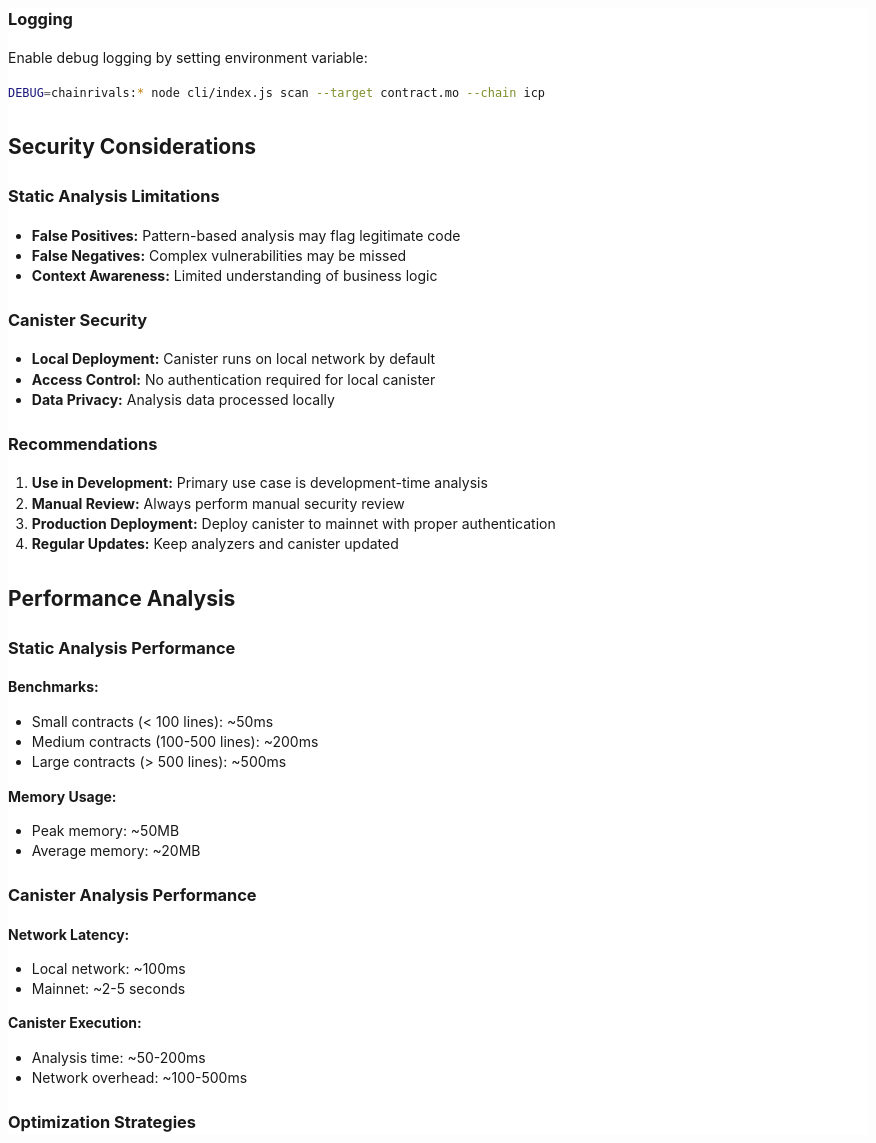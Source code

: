 ### Logging

Enable debug logging by setting environment variable:
```bash
DEBUG=chainrivals:* node cli/index.js scan --target contract.mo --chain icp
```

## Security Considerations

### Static Analysis Limitations

- **False Positives:** Pattern-based analysis may flag legitimate code
- **False Negatives:** Complex vulnerabilities may be missed
- **Context Awareness:** Limited understanding of business logic

### Canister Security

- **Local Deployment:** Canister runs on local network by default
- **Access Control:** No authentication required for local canister
- **Data Privacy:** Analysis data processed locally

### Recommendations

1. **Use in Development:** Primary use case is development-time analysis
2. **Manual Review:** Always perform manual security review
3. **Production Deployment:** Deploy canister to mainnet with proper authentication
4. **Regular Updates:** Keep analyzers and canister updated

## Performance Analysis

### Static Analysis Performance

**Benchmarks:**
- Small contracts (< 100 lines): ~50ms
- Medium contracts (100-500 lines): ~200ms
- Large contracts (> 500 lines): ~500ms

**Memory Usage:**
- Peak memory: ~50MB
- Average memory: ~20MB

### Canister Analysis Performance

**Network Latency:**
- Local network: ~100ms
- Mainnet: ~2-5 seconds

**Canister Execution:**
- Analysis time: ~50-200ms
- Network overhead: ~100-500ms

### Optimization Strategies
